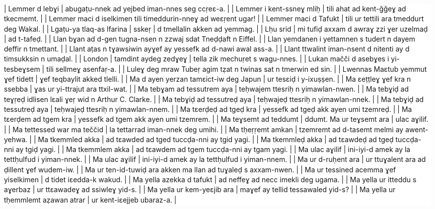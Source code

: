 | Lemmer d lebɣi |  abugaṭu-nnek ad yejbed iman-nnes seg ccṛeɛ-a. |
| Lemmer i kent-ssneɣ mliḥ |  tili ahat ad kent-ǧǧeɣ ad tkecmemt. |
| Lemmer maci d iselkimen tili timeddurin-nneɣ ad weɛṛent ugar! |
| Lemmer maci d Tafukt |  tili ur tettili ara tmeddurt deg Wakal. |
| Lgaṭu-ya tlaq-as lfarina |  sskeṛ |  d tmellalin akken ad yemmag. |
| Lḥu srid |  mi tufiḍ axxam d awraɣ zzi ɣer uzelmaḍ |  ad t-tafeḍ. |
| Llan bɣan ad d-gen tugna-nsen n zzwaj sdat Tneḍḍaft n Eiffel. |
| Llan yemdanen i yettamnen s tudert n dayem deffir n tmettant. |
| Llant aṭas n tɣawsiwin ayɣef ay yessefk ad d-nawi awal ass-a. |
| Llant ttwalint iman-nsent d nitenti ay d timsukksin n umaḍal. |
| London |  tamdint aydeg zedɣeɣ |  tella zik mechuṛet s wagu-nnes. |
| Lukan mačči d asebɣes i yi-tesbeɣsem |  tili sellmeɣ asenfaṛ-a. |
| Luleɣ deg mraw Tubeṛ agim tẓat n twinas sat n tmerwin ed sin. |
| Lwennas Maɛtub yemmut ɣef tidett |  ɣef teqbaylit akked tlelli. |
| Ma d ayen yerzan tamɛict-iw deg Japun |  ur tesɛiḍ i y-ixuṣṣen. |
| Ma ɛeṭṭleɣ ɣef kra n ssebba |  ɣas ur yi-ttrajut ara ttxil-wat. |
| Ma tebɣam ad tessutrem aya |  teḥwajem ttesriḥ n yimawlan-nwen. |
| Ma tebɣiḍ ad teɣṛeḍ idlisen lɛali ɣeṛ wid n Arthur C. Clarke. |
| Ma tebɣiḍ ad tessutreḍ aya |  teḥwajeḍ ttesriḥ n yimawlan-nnek. |
| Ma tebɣiḍ ad tessutreḍ aya |  teḥwajeḍ ttesriḥ n yimawlan-nnem. |
| Ma tɛerḍeḍ ad tgeḍ kra |  yessefk ad tgeḍ akk ayen umi tzemreḍ. |
| Ma tɛerḍem ad tgem kra |  yessefk ad tgem akk ayen umi tzemrem. |
| Ma teɣsemt ad teddumt |  ddumt. Ma ur teɣsemt ara |  ulac aɣilif. |
| Ma tettessed war ma teččid |  la tettarrad iman-nnek deg umihi. |
| Ma tḥeṛṛemt amkan |  tzemremt ad d-tasemt melmi ay awent-yehwa. |
| Ma tkemmled akka |  ad tɛawded ad tged tuccḍa-nni ay tgid yagi. |
| Ma tkemmleḍ akka |  ad tɛawdeḍ ad tgeḍ tuccḍa-nni ay tgiḍ yagi. |
| Ma tkemmlem akka |  ad tɛawdem ad tgem tuccḍa-nni ay tgam yagi. |
| Ma ulac aɣilif |  ini-iyi-d amek ay la tettḥulfud i yiman-nnek. |
| Ma ulac aɣilif |  ini-iyi-d amek ay la tettḥulfud i yiman-nnem. |
| Ma ur d-ruḥent ara |  ur ttuɣalent ara ad ḍillent ɣef wudem-iw. |
| Ma ur ten-id-tuwiḍ ara akken ma llan ad tuɣaleḍ s axxam-nwen. |
| Ma ur tessined acemma ɣef yiselkimen |  d tidet iɛedda-k wakud. |
| Ma yella azekka d tafukt |  ad neffeɣ ad necc imekli deg ugama. |
| Ma yella ur itteddu s aɣerbaz |  ur ttɛawadeɣ ad ssiwleɣ yid-s. |
| Ma yella ur kem-yeɛjib ara |  maɣef ay tellid tessawaled yid-s? |
| Ma yella ur tḥemmlemt aẓawan atrar |  ur kent-iɛejjeb ubaraz-a. |
